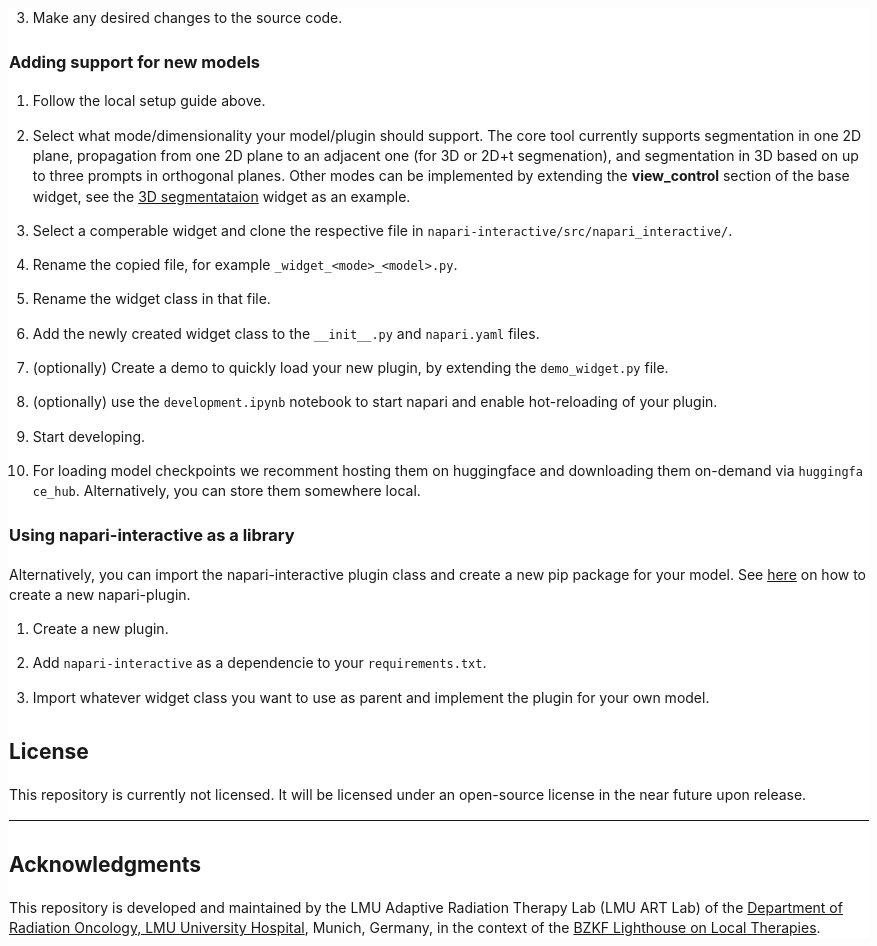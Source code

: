 3. Make any desired changes to the source code.

### Adding support for new models

1. Follow the local setup guide above.

2. Select what mode/dimensionality your model/plugin should support. The core tool currently supports segmentation in one 2D plane, propagation from one 2D plane to an adjacent one (for 3D or 2D+t segmenation), and segmentation in 3D based on up to three prompts in orthogonal planes. Other modes can be implemented by extending the __view_control__ section of the base widget, see the [3D segmentataion](napari-interactive/src/napari_interactive/_widget_3d_sam.py) widget as an example.

3. Select a comperable widget and clone the respective file in `napari-interactive/src/napari_interactive/`.

4. Rename the copied file, for example `_widget_<mode>_<model>.py`.

5. Rename the widget class in that file.

6. Add the newly created widget class to the `__init__.py` and `napari.yaml` files.

7. (optionally) Create a demo to quickly load your new plugin, by extending the `demo_widget.py` file.

8. (optionally) use the `development.ipynb` notebook to start napari and enable hot-reloading of your plugin.

9. Start developing.

10. For loading model checkpoints we recomment hosting them on huggingface and downloading them on-demand via `huggingface_hub`. Alternatively, you can store them somewhere local.

### Using napari-interactive as a library

Alternatively, you can import the napari-interactive plugin class and create a new pip package for your model. See [here](https://napari.org/dev/plugins/building_a_plugin/first_plugin.html#your-first-plugin) on how to create a new napari-plugin.

1. Create a new plugin.

2. Add `napari-interactive` as a dependencie to your `requirements.txt`.

3. Import whatever widget class you want to use as parent and implement the plugin for your own model.

## License

This repository is currently not licensed. It will be licensed under an open-source license in the near future upon release.

______________________________________________________________________

## Acknowledgments

This repository is developed and maintained by the LMU Adaptive Radiation Therapy Lab (LMU ART Lab)
of the [Department of Radiation Oncology, LMU University Hospital](https://www.lmu-klinikum.de/strahlentherapie-und-radioonkologie/forschung/physikalische-forschung/5e34c41a1e300c37), Munich, Germany, in the context of the [BZKF Lighthouse on Local Therapies](https://bzkf.de/f/forschung/leuchttuerme/lokale-therapien/).

[napari]: https://github.com/napari/napari

[napari_toolkit]: https://github.com/MIC-DKFZ/napari_toolkit